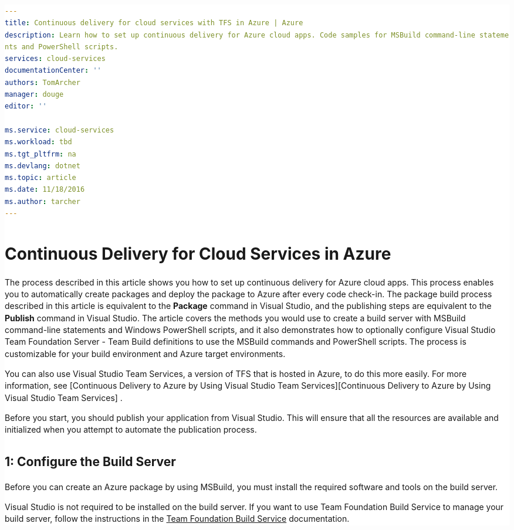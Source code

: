 ```yaml
---
title: Continuous delivery for cloud services with TFS in Azure | Azure
description: Learn how to set up continuous delivery for Azure cloud apps. Code samples for MSBuild command-line statements and PowerShell scripts.
services: cloud-services
documentationCenter: ''
authors: TomArcher
manager: douge
editor: ''

ms.service: cloud-services
ms.workload: tbd
ms.tgt_pltfrm: na
ms.devlang: dotnet
ms.topic: article
ms.date: 11/18/2016
ms.author: tarcher
---
```


# Continuous Delivery for Cloud Services in Azure

The process described in this article shows you how to set up continuous
delivery for Azure cloud apps. This process enables you to
automatically create packages and deploy the package to Azure
after every code check-in. The package build process described in this
article is equivalent to the **Package** command in Visual Studio, and the
publishing steps are equivalent to the **Publish** command in Visual Studio.
The article covers the methods you would use to create a build server
with MSBuild command-line statements and Windows PowerShell scripts, and
it also demonstrates how to optionally configure Visual Studio Team
Foundation Server - Team Build definitions to use the MSBuild commands
and PowerShell scripts. The process is customizable for your build
environment and Azure target environments.

You can also use Visual Studio Team Services, a version of TFS that is hosted in Azure, to do this more easily. For more information, see [Continuous Delivery to Azure by Using Visual Studio Team Services][Continuous Delivery to Azure by Using Visual Studio Team Services] .

Before you start, you should publish your application from Visual Studio.
This will ensure that all the resources are available and initialized when you
attempt to automate the publication process.

## 1: Configure the Build Server

Before you can create an Azure package by using MSBuild, you must
install the required software and tools on the build server.

Visual Studio is not required to be installed on the build server. If
you want to use Team Foundation Build Service to manage your build
server, follow the instructions in the [Team Foundation Build Service][Team Foundation Build Service]
documentation.


  [Team Foundation Build Service]: https://msdn.microsoft.com/zh-cn/library/ee259687.aspx
  [.NET Framework 4]: https://www.microsoft.com/zh-cn/download/details.aspx?id=17851
  [.NET Framework 4.5]: https://www.microsoft.com/zh-cn/download/details.aspx?id=30653
  [.NET Framework 4.5.2]: https://www.microsoft.com/zh-cn/download/details.aspx?id=42643
  [Scale out your build system]: https://msdn.microsoft.com/zh-cn/library/dd793166.aspx
  [Deploy and configure a build server]: https://msdn.microsoft.com/zh-cn/library/ms181712.aspx
  [the .publishsettings file]: https://manage.windowsazure.cn/download/publishprofile.aspx?wa=wsignin1.0
  [0]: ./media/cloud-services-dotnet-continuous-delivery/tfs-01bc.png
  [2]: ./media/cloud-services-dotnet-continuous-delivery/tfs-02.png
  [3]: ./media/cloud-services-dotnet-continuous-delivery/common-task-tfs-03.png
  [4]: ./media/cloud-services-dotnet-continuous-delivery/common-task-tfs-04.png
  [5]: ./media/cloud-services-dotnet-continuous-delivery/common-task-tfs-05.png
  [6]: ./media/cloud-services-dotnet-continuous-delivery/common-task-tfs-06.png
